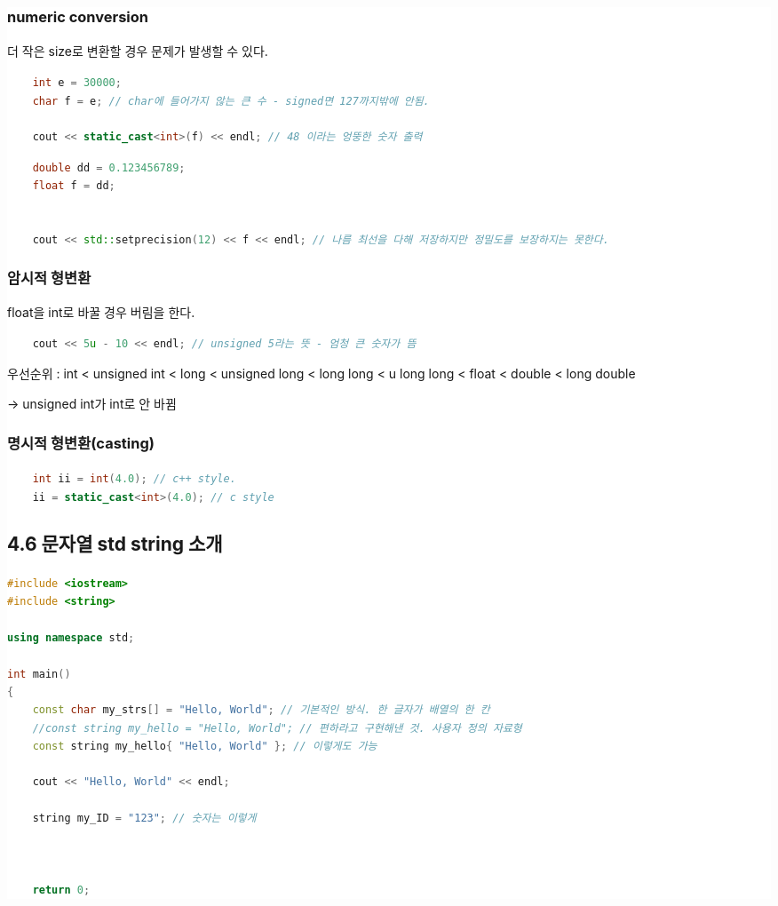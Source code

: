 

### numeric conversion

더 작은 size로 변환할 경우 문제가 발생할 수 있다.

```cpp
	int e = 30000;
	char f = e; // char에 들어가지 않는 큰 수 - signed면 127까지밖에 안됨.
	
	cout << static_cast<int>(f) << endl; // 48 이라는 엉뚱한 숫자 출력
```



```cpp
	double dd = 0.123456789;
	float f = dd;


	cout << std::setprecision(12) << f << endl; // 나름 최선을 다해 저장하지만 정밀도를 보장하지는 못한다.
```



### 암시적 형변환

float을 int로 바꿀 경우 버림을 한다.



```cpp
	cout << 5u - 10 << endl; // unsigned 5라는 뜻 - 엄청 큰 숫자가 뜸
```

우선순위 : int < unsigned int < long < unsigned long < long long < u long long < float < double < long double

-> unsigned int가 int로 안 바뀜



### 명시적 형변환(casting)

```cpp
	int ii = int(4.0); // c++ style. 
	ii = static_cast<int>(4.0); // c style
```





## 4.6 문자열 std string 소개

```cpp
#include <iostream>
#include <string>

using namespace std;

int main()
{
	const char my_strs[] = "Hello, World"; // 기본적인 방식. 한 글자가 배열의 한 칸
	//const string my_hello = "Hello, World"; // 편하라고 구현해낸 것. 사용자 정의 자료형
	const string my_hello{ "Hello, World" }; // 이렇게도 가능

	cout << "Hello, World" << endl;
    
	string my_ID = "123"; // 숫자는 이렇게
    
    

	return 0;
```